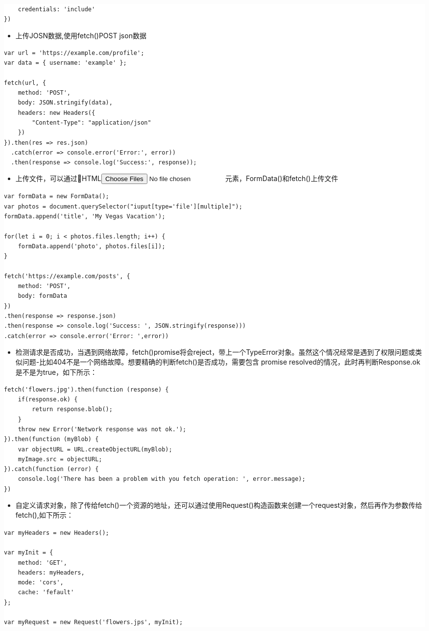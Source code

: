 ```
    credentials: 'include'
})
```
* 上传JOSN数据,使用fetch()POST json数据
```
var url = 'https://example.com/profile';
var data = { username: 'example' };

fetch(url, {
    method: 'POST',
    body: JSON.stringify(data),
    headers: new Headers({
        "Content-Type": "application/json"
    })
}).then(res => res.json)
  .catch(error => console.error('Error:', error))
  .then(response => console.log('Success:', response));
```

* 上传文件，可以通过HTML<input type="file" multiple>元素，FormData()和fetch()上传文件
```
var formData = new FormData();
var photos = document.querySelector("iuput[type='file'][multiple]");
formData.append('title', 'My Vegas Vacation');

for(let i = 0; i < photos.files.length; i++) {
    formData.append('photo', photos.files[i]);
}

fetch('https://example.com/posts', {
    method: 'POST',
    body: formData
})
.then(response => response.json)
.then(response => console.log('Success: ', JSON.stringify(response)))
.catch(error => console.error('Error: ',error))
```
* 检测请求是否成功，当遇到网络故障，fetch()promise将会reject，带上一个TypeError对象。虽然这个情况经常是遇到了权限问题或类似问题-比如404不是一个网络故障。想要精确的判断fetch()是否成功，需要包含
promise resolved的情况，此时再判断Response.ok是不是为true，如下所示：
```
fetch('flowers.jpg').then(function (response) {
    if(response.ok) {
        return response.blob();
    }
    throw new Error('Network response was not ok.');
}).then(function (myBlob) {
    var objectURL = URL.createObjectURL(myBlob);
    myImage.src = objectURL;
}).catch(function (error) {
    console.log('There has been a problem with you fetch operation: ', error.message);
})
```
* 自定义请求对象，除了传给fetch()一个资源的地址，还可以通过使用Request()构造函数来创建一个request对象，然后再作为参数传给fetch(),如下所示：
```
var myHeaders = new Headers();

var myInit = { 
    method: 'GET',
    headers: myHeaders,
    mode: 'cors',
    cache: 'fefault'
};

var myRequest = new Request('flowers.jps', myInit);
```